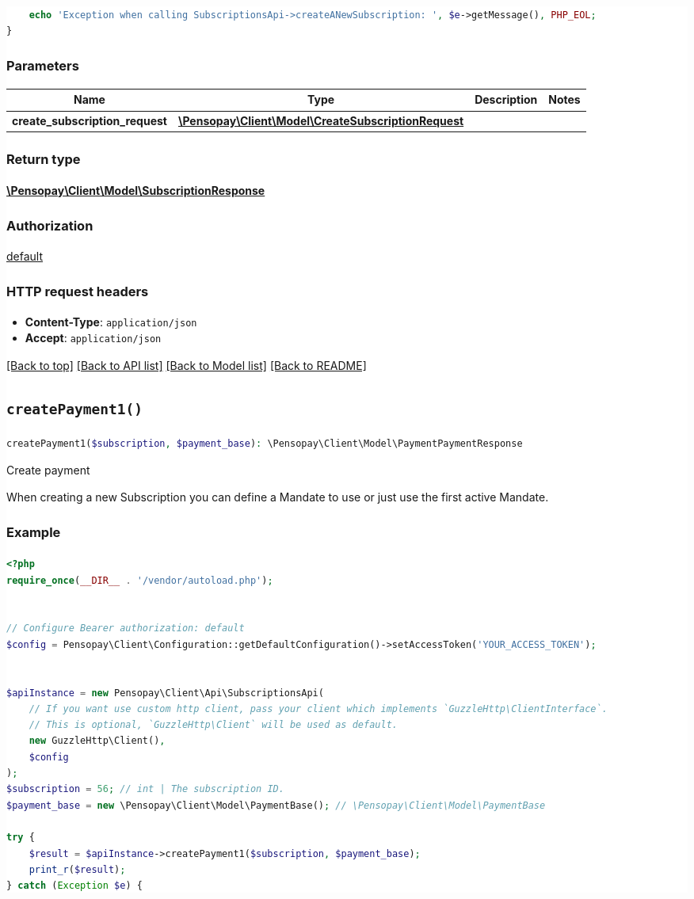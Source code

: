 ```php
    echo 'Exception when calling SubscriptionsApi->createANewSubscription: ', $e->getMessage(), PHP_EOL;
}
```

### Parameters

| Name | Type | Description  | Notes |
| ------------- | ------------- | ------------- | ------------- |
| **create_subscription_request** | [**\Pensopay\Client\Model\CreateSubscriptionRequest**](../Model/CreateSubscriptionRequest.md)|  | |

### Return type

[**\Pensopay\Client\Model\SubscriptionResponse**](../Model/SubscriptionResponse.md)

### Authorization

[default](../../README.md#default)

### HTTP request headers

- **Content-Type**: `application/json`
- **Accept**: `application/json`

[[Back to top]](#) [[Back to API list]](../../README.md#endpoints)
[[Back to Model list]](../../README.md#models)
[[Back to README]](../../README.md)

## `createPayment1()`

```php
createPayment1($subscription, $payment_base): \Pensopay\Client\Model\PaymentPaymentResponse
```

Create payment

When creating a new Subscription you can define a Mandate to use or just use the first active Mandate.

### Example

```php
<?php
require_once(__DIR__ . '/vendor/autoload.php');


// Configure Bearer authorization: default
$config = Pensopay\Client\Configuration::getDefaultConfiguration()->setAccessToken('YOUR_ACCESS_TOKEN');


$apiInstance = new Pensopay\Client\Api\SubscriptionsApi(
    // If you want use custom http client, pass your client which implements `GuzzleHttp\ClientInterface`.
    // This is optional, `GuzzleHttp\Client` will be used as default.
    new GuzzleHttp\Client(),
    $config
);
$subscription = 56; // int | The subscription ID.
$payment_base = new \Pensopay\Client\Model\PaymentBase(); // \Pensopay\Client\Model\PaymentBase

try {
    $result = $apiInstance->createPayment1($subscription, $payment_base);
    print_r($result);
} catch (Exception $e) {
```